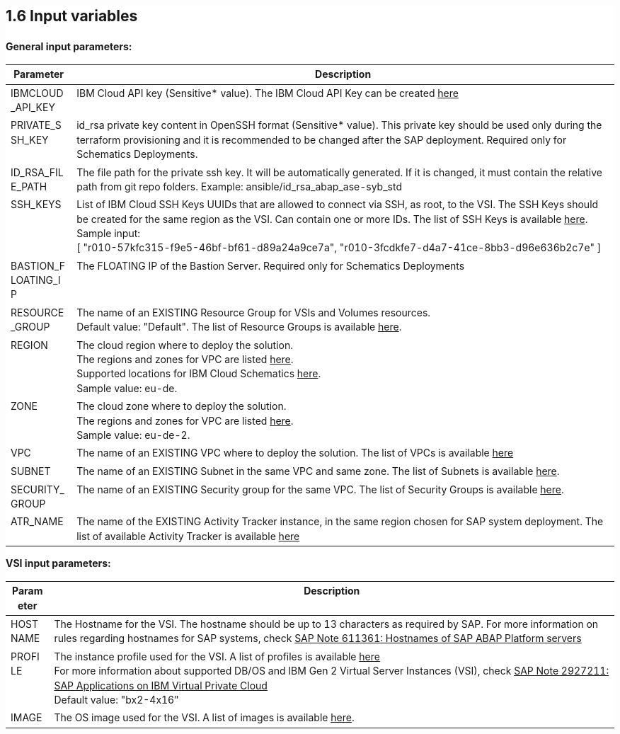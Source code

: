 ## 1.6 Input variables

**General input parameters:**

Parameter | Description
----------|------------
IBMCLOUD_API_KEY | IBM Cloud API key (Sensitive* value). The IBM Cloud API Key can be created [here](https://cloud.ibm.com/iam/apikeys)
PRIVATE_SSH_KEY | id_rsa private key content in OpenSSH format (Sensitive* value). This private key should be used only during the terraform provisioning and it is recommended to be changed after the SAP deployment.  Required only for Schematics Deployments.
ID_RSA_FILE_PATH | The file path for the private ssh key. It will be automatically generated. If it is changed, it must contain the relative path from git repo folders. Example: ansible/id_rsa_abap_ase-syb_std
SSH_KEYS | List of IBM Cloud SSH Keys UUIDs that are allowed to connect via SSH, as root, to the VSI. The SSH Keys should be created for the same region as the VSI. Can contain one or more IDs. The list of SSH Keys is available [here](https://cloud.ibm.com/vpc-ext/compute/sshKeys). <br /> Sample input:<br /> [ "r010-57kfc315-f9e5-46bf-bf61-d89a24a9ce7a", "r010-3fcdkfe7-d4a7-41ce-8bb3-d96e636b2c7e" ]
BASTION_FLOATING_IP | The FLOATING IP of the Bastion Server. Required only for Schematics Deployments
RESOURCE_GROUP | The name of an EXISTING Resource Group for VSIs and Volumes resources. <br /> Default value: "Default". The list of Resource Groups is available [here](https://cloud.ibm.com/account/resource-groups).
REGION | The cloud region where to deploy the solution. <br /> The regions and zones for VPC are listed [here](https://cloud.ibm.com/docs/containers?topic=containers-regions-and-zones#zones-vpc). <br /> Supported locations for IBM Cloud Schematics [here](https://cloud.ibm.com/docs/schematics?topic=schematics-locations).<br /> Sample value: eu-de.
ZONE | The cloud zone where to deploy the solution. <br /> The regions and zones for VPC are listed [here](https://cloud.ibm.com/docs/containers?topic=containers-regions-and-zones#zones-vpc). <br />Sample value: eu-de-2.
VPC | The name of an EXISTING VPC where to deploy the solution. The list of VPCs is available [here](https://cloud.ibm.com/vpc-ext/network/vpcs)
SUBNET | The name of an EXISTING Subnet in the same VPC and same zone. The list of Subnets is available [here](https://cloud.ibm.com/vpc-ext/network/subnets).
SECURITY_GROUP | The name of an EXISTING Security group for the same VPC. The list of Security Groups is available [here](https://cloud.ibm.com/vpc-ext/network/securityGroups).
ATR_NAME | The name of the EXISTING Activity Tracker instance, in the same region chosen for SAP system deployment. The list of available Activity Tracker is available [here](https://cloud.ibm.com/observe/activitytracker)

**VSI input parameters:**

Parameter | Description 
----------|-------------
HOSTNAME | The Hostname for the VSI. The hostname should be up to 13 characters as required by SAP. For more information on rules regarding hostnames for SAP systems, check [SAP Note 611361: Hostnames of SAP ABAP Platform servers](https://launchpad.support.sap.com/#/notes/%20611361)
PROFILE | The instance profile used for the VSI. A list of profiles is available [here](https://cloud.ibm.com/docs/vpc?topic=vpc-profiles) <br>  For more information about supported DB/OS and IBM Gen 2 Virtual Server Instances (VSI), check [SAP Note 2927211: SAP Applications on IBM Virtual Private Cloud](https://launchpad.support.sap.com/#/notes/2927211) <br /> Default value: "bx2-4x16"
IMAGE | The OS image used for the VSI. A list of images is available [here](https://cloud.ibm.com/docs/vpc?topic=vpc-about-images).

